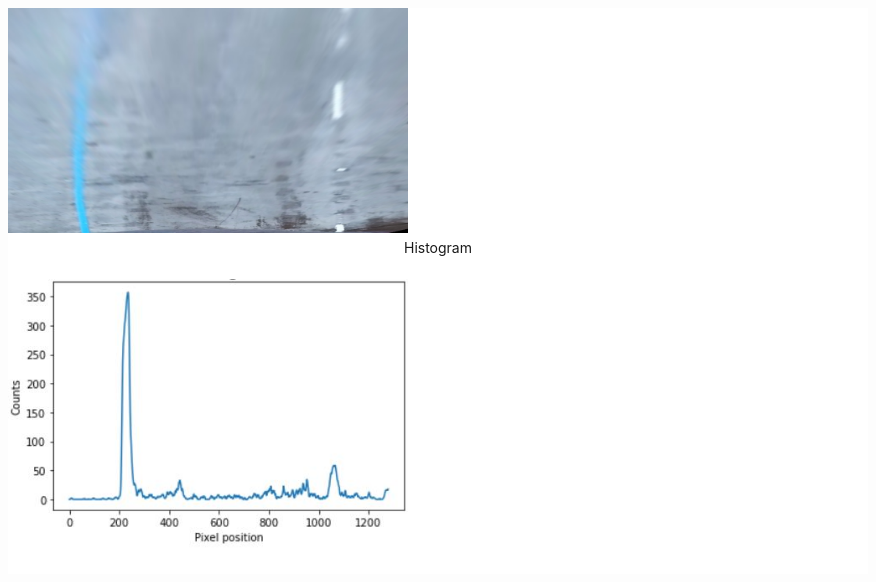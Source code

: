 <img src="output_images/warped_img.jpg" alt="warped_img" width="400"/>

<br>

<center>Histogram</center>
<br>
   

<img src="output_images/histogram.jpg" alt="histogram" width="400"/>

<br>
<br>
